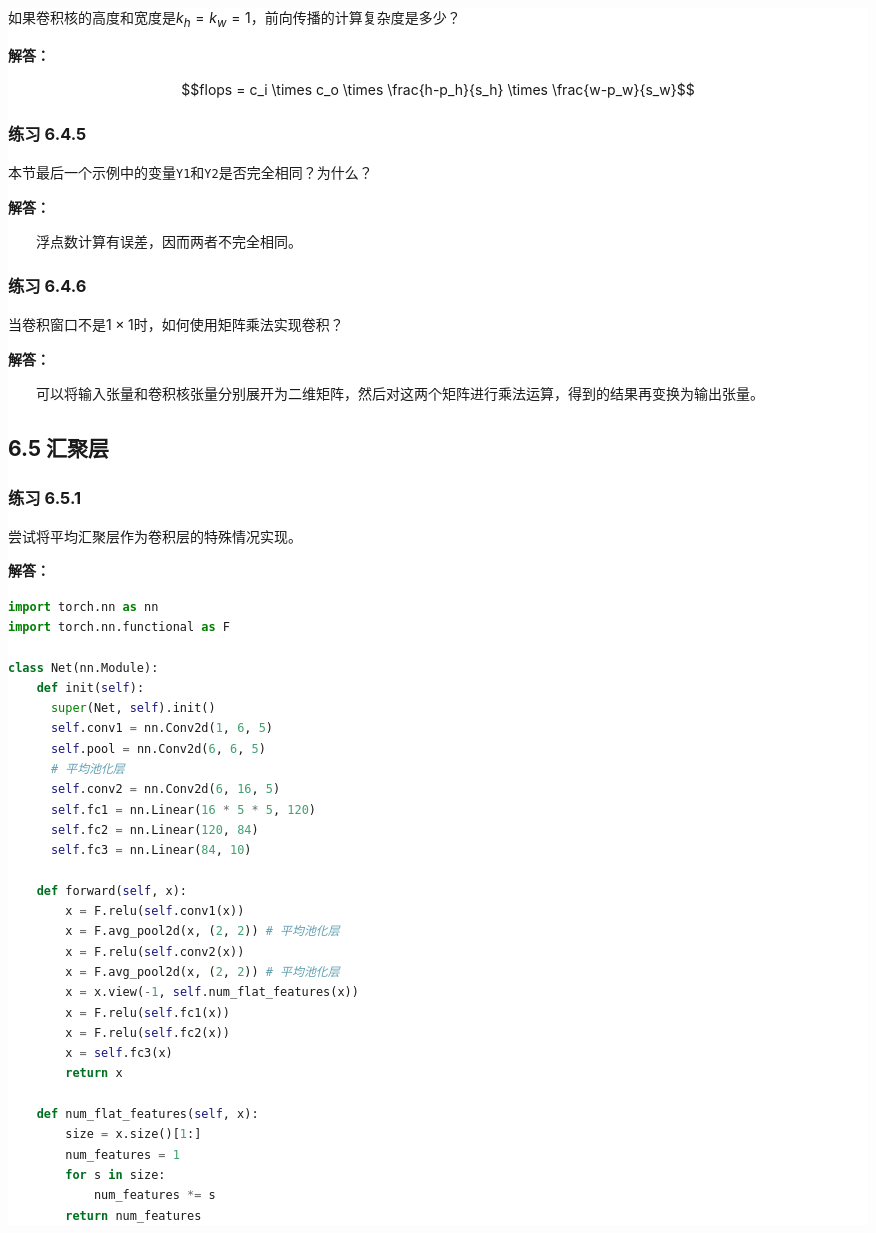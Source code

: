 如果卷积核的高度和宽度是$k_h=k_w=1$，前向传播的计算复杂度是多少？

**解答：**

$$flops = c_i \times c_o \times \frac{h-p_h}{s_h} \times \frac{w-p_w}{s_w}$$

### 练习 6.4.5

本节最后一个示例中的变量`Y1`和`Y2`是否完全相同？为什么？

**解答：**

&emsp;&emsp;浮点数计算有误差，因而两者不完全相同。

### 练习 6.4.6

当卷积窗口不是$1\times 1$时，如何使用矩阵乘法实现卷积？

**解答：** 

&emsp;&emsp;可以将输入张量和卷积核张量分别展开为二维矩阵，然后对这两个矩阵进行乘法运算，得到的结果再变换为输出张量。

## 6.5 汇聚层 

### 练习 6.5.1

尝试将平均汇聚层作为卷积层的特殊情况实现。

**解答：** 


```python
import torch.nn as nn 
import torch.nn.functional as F

class Net(nn.Module): 
    def init(self): 
      super(Net, self).init() 
      self.conv1 = nn.Conv2d(1, 6, 5) 
      self.pool = nn.Conv2d(6, 6, 5) 
      # 平均池化层 
      self.conv2 = nn.Conv2d(6, 16, 5) 
      self.fc1 = nn.Linear(16 * 5 * 5, 120) 
      self.fc2 = nn.Linear(120, 84) 
      self.fc3 = nn.Linear(84, 10)

    def forward(self, x):
        x = F.relu(self.conv1(x))
        x = F.avg_pool2d(x, (2, 2)) # 平均池化层
        x = F.relu(self.conv2(x))
        x = F.avg_pool2d(x, (2, 2)) # 平均池化层
        x = x.view(-1, self.num_flat_features(x))
        x = F.relu(self.fc1(x))
        x = F.relu(self.fc2(x))
        x = self.fc3(x)
        return x

    def num_flat_features(self, x):
        size = x.size()[1:]
        num_features = 1
        for s in size:
            num_features *= s
        return num_features
```
